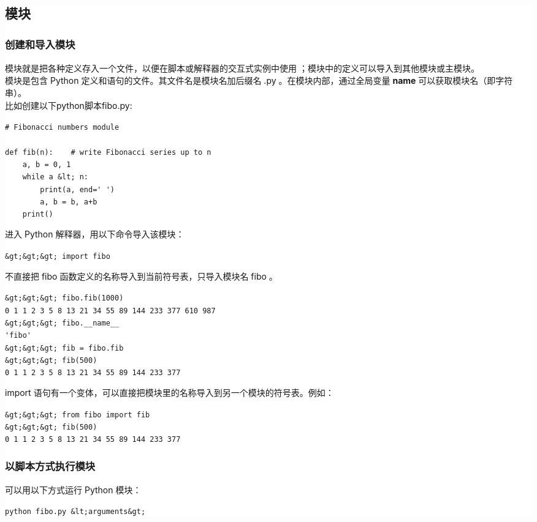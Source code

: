 ## 模块

### 创建和导入模块

模块就是把各种定义存入一个文件，以便在脚本或解释器的交互式实例中使用 ；模块中的定义可以导入到其他模块或主模块。<br/> 模块是包含 Python 定义和语句的文件。其文件名是模块名加后缀名 .py 。在模块内部，通过全局变量 __name__ 可以获取模块名（即字符串）。<br/> 比如创建以下python脚本fibo.py:

```
# Fibonacci numbers module

def fib(n):    # write Fibonacci series up to n
    a, b = 0, 1
    while a &lt; n:
        print(a, end=' ')
        a, b = b, a+b
    print()

```

进入 Python 解释器，用以下命令导入该模块：

```
&gt;&gt;&gt; import fibo

```

不直接把 fibo 函数定义的名称导入到当前符号表，只导入模块名 fibo 。

```
&gt;&gt;&gt; fibo.fib(1000)
0 1 1 2 3 5 8 13 21 34 55 89 144 233 377 610 987
&gt;&gt;&gt; fibo.__name__
'fibo'
&gt;&gt;&gt; fib = fibo.fib
&gt;&gt;&gt; fib(500)
0 1 1 2 3 5 8 13 21 34 55 89 144 233 377

```

import 语句有一个变体，可以直接把模块里的名称导入到另一个模块的符号表。例如：

```
&gt;&gt;&gt; from fibo import fib
&gt;&gt;&gt; fib(500)
0 1 1 2 3 5 8 13 21 34 55 89 144 233 377

```

### 以脚本方式执行模块

可以用以下方式运行 Python 模块：

```
python fibo.py &lt;arguments&gt;

```
